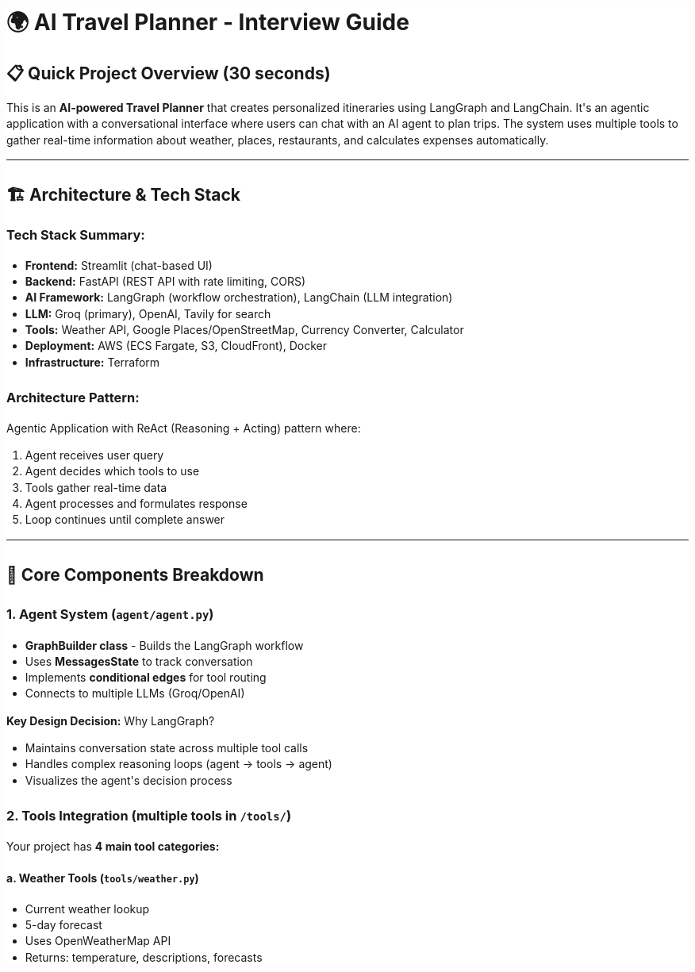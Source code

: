 # 🌍 AI Travel Planner - Interview Guide

## 📋 Quick Project Overview (30 seconds)
This is an **AI-powered Travel Planner** that creates personalized itineraries using LangGraph and LangChain. It's an agentic application with a conversational interface where users can chat with an AI agent to plan trips. The system uses multiple tools to gather real-time information about weather, places, restaurants, and calculates expenses automatically.

---

## 🏗️ Architecture & Tech Stack

### **Tech Stack Summary:**
- **Frontend:** Streamlit (chat-based UI)
- **Backend:** FastAPI (REST API with rate limiting, CORS)
- **AI Framework:** LangGraph (workflow orchestration), LangChain (LLM integration)
- **LLM:** Groq (primary), OpenAI, Tavily for search
- **Tools:** Weather API, Google Places/OpenStreetMap, Currency Converter, Calculator
- **Deployment:** AWS (ECS Fargate, S3, CloudFront), Docker
- **Infrastructure:** Terraform

### **Architecture Pattern:**
Agentic Application with ReAct (Reasoning + Acting) pattern where:
1. Agent receives user query
2. Agent decides which tools to use
3. Tools gather real-time data
4. Agent processes and formulates response
5. Loop continues until complete answer

---

## 🔧 Core Components Breakdown

### 1. **Agent System** (`agent/agent.py`)
- **GraphBuilder class** - Builds the LangGraph workflow
- Uses **MessagesState** to track conversation
- Implements **conditional edges** for tool routing
- Connects to multiple LLMs (Groq/OpenAI)

**Key Design Decision:** Why LangGraph?
- Maintains conversation state across multiple tool calls
- Handles complex reasoning loops (agent → tools → agent)
- Visualizes the agent's decision process

### 2. **Tools Integration** (multiple tools in `/tools/`)
Your project has **4 main tool categories:**

#### a. **Weather Tools** (`tools/weather.py`)
- Current weather lookup
- 5-day forecast
- Uses OpenWeatherMap API
- Returns: temperature, descriptions, forecasts
